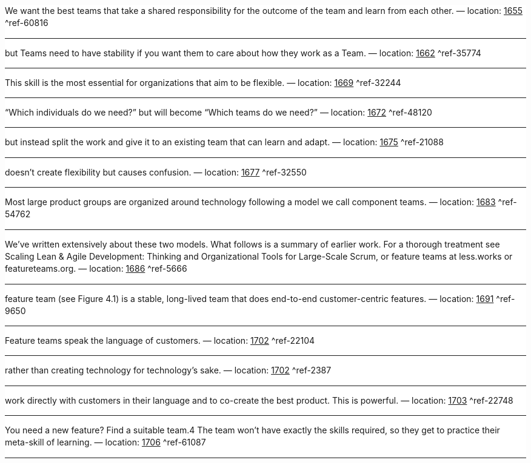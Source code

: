 We want the best teams that take a shared responsibility for the outcome of the team and learn from each other. — location: [1655](kindle://book?action=open&asin=B01JP91OR4&location=1655) ^ref-60816

---
but Teams need to have stability if you want them to care about how they work as a Team. — location: [1662](kindle://book?action=open&asin=B01JP91OR4&location=1662) ^ref-35774

---
This skill is the most essential for organizations that aim to be flexible. — location: [1669](kindle://book?action=open&asin=B01JP91OR4&location=1669) ^ref-32244

---
“Which individuals do we need?” but will become “Which teams do we need?” — location: [1672](kindle://book?action=open&asin=B01JP91OR4&location=1672) ^ref-48120

---
but instead split the work and give it to an existing team that can learn and adapt. — location: [1675](kindle://book?action=open&asin=B01JP91OR4&location=1675) ^ref-21088

---
doesn’t create flexibility but causes confusion. — location: [1677](kindle://book?action=open&asin=B01JP91OR4&location=1677) ^ref-32550

---
Most large product groups are organized around technology following a model we call component teams. — location: [1683](kindle://book?action=open&asin=B01JP91OR4&location=1683) ^ref-54762

---
We’ve written extensively about these two models. What follows is a summary of earlier work. For a thorough treatment see Scaling Lean & Agile Development: Thinking and Organizational Tools for Large-Scale Scrum, or feature teams at less.works or featureteams.org. — location: [1686](kindle://book?action=open&asin=B01JP91OR4&location=1686) ^ref-5666

---
feature team (see Figure 4.1) is a stable, long-lived team that does end-to-end customer-centric features. — location: [1691](kindle://book?action=open&asin=B01JP91OR4&location=1691) ^ref-9650

---
Feature teams speak the language of customers. — location: [1702](kindle://book?action=open&asin=B01JP91OR4&location=1702) ^ref-22104

---
rather than creating technology for technology’s sake. — location: [1702](kindle://book?action=open&asin=B01JP91OR4&location=1702) ^ref-2387

---
work directly with customers in their language and to co-create the best product. This is powerful. — location: [1703](kindle://book?action=open&asin=B01JP91OR4&location=1703) ^ref-22748

---
You need a new feature? Find a suitable team.4 The team won’t have exactly the skills required, so they get to practice their meta-skill of learning. — location: [1706](kindle://book?action=open&asin=B01JP91OR4&location=1706) ^ref-61087

---